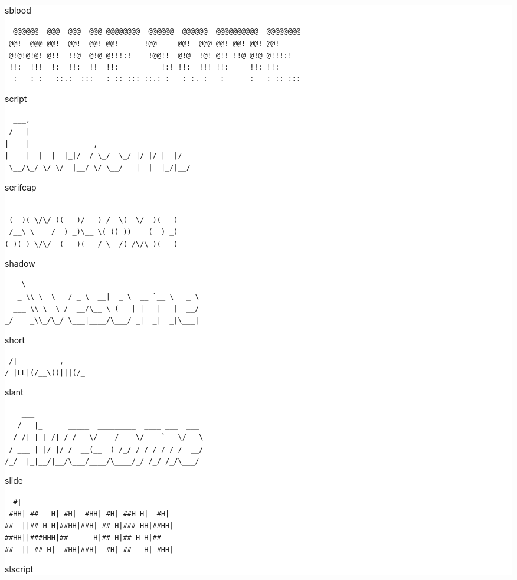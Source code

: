 sblood

      @@@@@@  @@@  @@@  @@@ @@@@@@@@  @@@@@@  @@@@@@  @@@@@@@@@@  @@@@@@@@
     @@!  @@@ @@!  @@!  @@! @@!      !@@     @@!  @@@ @@! @@! @@! @@!
     @!@!@!@! @!!  !!@  @!@ @!!!:!    !@@!!  @!@  !@! @!! !!@ @!@ @!!!:!
     !!:  !!!  !:  !!:  !!  !!:          !:! !!:  !!! !!:     !!: !!:
      :   : :   ::.:  :::   : :: ::: ::.: :   : :. :   :      :   : :: :::

script

      ___,
     /   |
    |    |           _   ,   __   _  _  _    _
    |    |  |  |  |_|/  / \_/  \_/ |/ |/ |  |/
     \__/\_/ \/ \/  |__/ \/ \__/   |  |  |_/|__/


serifcap

      __  _    _  ___  ___   __  __  __  ___
     (  )( \/\/ )(  _)/ __) /  \(  \/  )(  _)
     /__\ \    /  ) _)\__ \( () ))    (  ) _)
    (_)(_) \/\/  (___)(___/ \__/(_/\/\_)(___)

shadow

        \
       _ \\ \  \   / _ \  __|  _ \  __ `__ \   _ \
      ___ \\ \  \ /  __/\__ \ (   | |   |   |  __/
    _/    _\\_/\_/ \___|____/\___/ _|  _|  _|\___|

short

     /|    _  _  ,_  _
    /-|LL|(/__\()|||(/_

slant

        ___
       /   |_      _____  _________  ____ ___  ___
      / /| | | /| / / _ \/ ___/ __ \/ __ `__ \/ _ \
     / ___ | |/ |/ /  __(__  ) /_/ / / / / / /  __/
    /_/  |_|__/|__/\___/____/\____/_/ /_/ /_/\___/

slide

      #|
     #HH| ##   H| #H|  #HH| #H| ##H H|  #H|
    ##  ||## H H|##HH|##H| ## H|### HH|##HH|
    ##HH||###HHH|##      H|## H|## H H|##
    ##  || ## H|  #HH|##H|  #H| ##   H| #HH|

slscript
